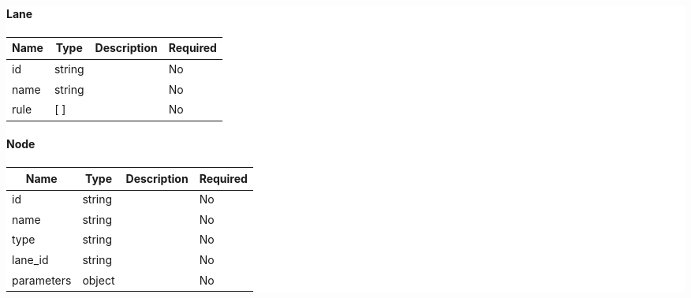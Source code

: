 #### Lane

| Name | Type | Description | Required |
| ---- | ---- | ----------- | -------- |
| id | string |  | No |
| name | string |  | No |
| rule | [  ] |  | No |

#### Node

| Name | Type | Description | Required |
| ---- | ---- | ----------- | -------- |
| id | string |  | No |
| name | string |  | No |
| type | string |  | No |
| lane_id | string |  | No |
| parameters | object |  | No |
